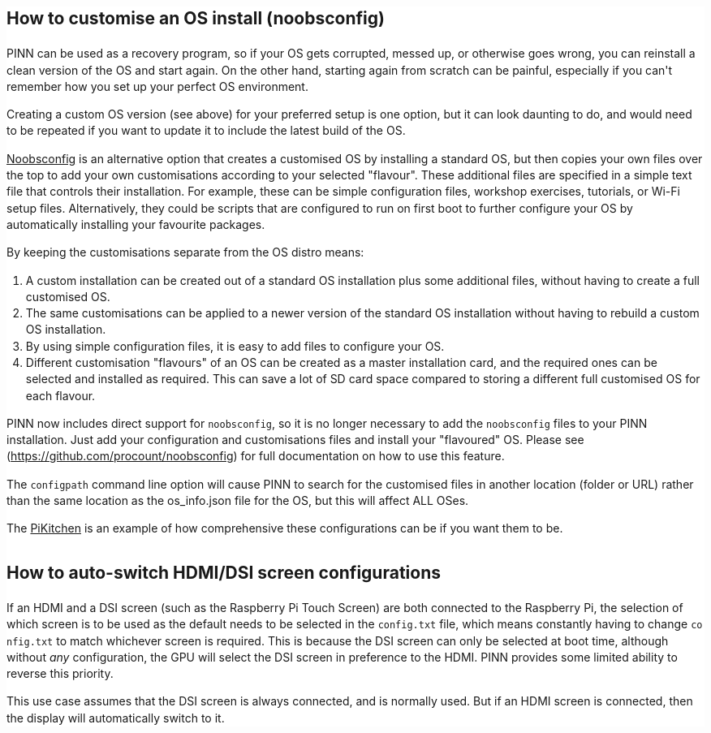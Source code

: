## How to customise an OS install (noobsconfig)

PINN can be used as a recovery program, so if your OS gets corrupted, messed up, or otherwise goes wrong, you can reinstall a clean version of the OS and start again. On the other hand, starting again from scratch can be painful, especially if you can't remember how you set up your perfect OS environment.

Creating a custom OS version (see above) for your preferred setup is one option, but it can look daunting to do, and would need to be repeated if you want to update it to include the latest build of the OS.

[Noobsconfig](http://github.com/procount/noobsconfig) is an alternative option that creates a customised OS by installing a standard OS, but then copies your own files over the top to add your own customisations according to your selected "flavour". These additional files are specified in a simple text file that controls their installation. For example, these can be simple configuration files, workshop exercises, tutorials, or Wi-Fi setup files. Alternatively, they could be scripts that are configured to run on first boot to further configure your OS by automatically installing your favourite packages.

By keeping the customisations separate from the OS distro means:

1. A custom installation can be created out of a standard OS installation plus some additional files, without having to create a full customised OS.
2. The same customisations can be applied to a newer version of the standard OS installation without having to rebuild a custom OS installation.
3. By using simple configuration files, it is easy to add files to configure your OS.
4. Different customisation "flavours" of an OS can be created as a master installation card, and the required ones can be selected and installed as required. This can save a lot of SD card space compared to storing a different full customised OS for each flavour.

PINN now includes direct support for `noobsconfig`, so it is no longer necessary to add the `noobsconfig` files to your PINN installation. Just add your configuration and customisations files and install your "flavoured" OS. Please see (https://github.com/procount/noobsconfig) for full documentation on how to use this feature.

The `configpath` command line option will cause PINN to search for the customised files in another location (folder or URL) rather than the same location as the os_info.json file for the OS, but this will affect ALL OSes.

The [PiKitchen](http://www.pihardware.com/guides/pi-kitchen) is an example of how comprehensive these configurations can be if you want them to be.

## How to auto-switch HDMI/DSI screen configurations

If an HDMI and a DSI screen (such as the Raspberry Pi Touch Screen) are both connected to the Raspberry Pi, the selection of which screen is to be used as the default needs to be selected in the `config.txt` file, which means constantly having to change `config.txt` to match whichever screen is required. This is because the DSI screen can only be selected at boot time, although without *any* configuration, the GPU will select the DSI screen in preference to the HDMI. PINN provides some limited ability to reverse this priority. 

This use case assumes that the DSI screen is always connected, and is normally used. But if an HDMI screen is connected, then the display will automatically switch to it. 
